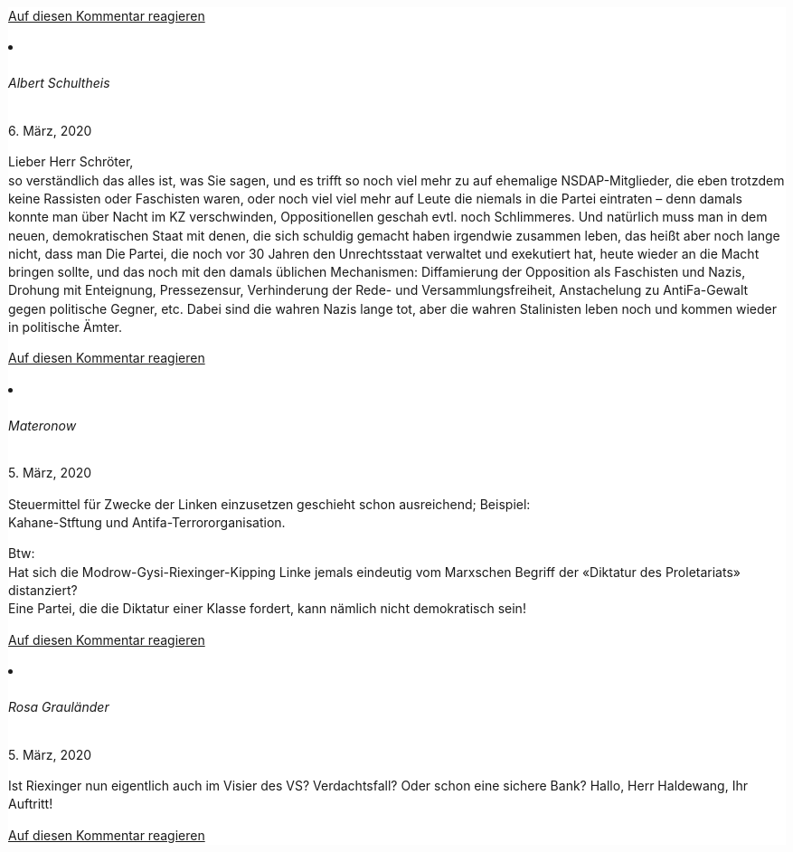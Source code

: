 <a rel="nofollow" class="comment-reply-link" href="#comment-35713" data-commentid="35713" data-postid="10696" data-belowelement="comment-35713" data-respondelement="respond" data-replyto="Antworte auf B. Rilling" aria-label="Antworte auf B. Rilling">Auf diesen Kommentar reagieren</a> 


</li>
<li class="comment odd alt depth-2 clearfix" id="li-comment-35744">
<h6 class="author">Albert Schultheis</h6> <span class="date">6. März, 2020</span>



Lieber Herr Schröter,<br>
so verständlich das alles ist, was Sie sagen, und es trifft so noch viel mehr zu auf ehemalige NSDAP-Mitglieder, die eben trotzdem keine Rassisten oder Faschisten waren, oder noch viel viel mehr auf Leute die niemals in die Partei eintraten &#8211; denn damals konnte man über Nacht im KZ verschwinden, Oppositionellen geschah evtl. noch Schlimmeres. Und natürlich muss man in dem neuen, demokratischen Staat mit denen, die sich schuldig gemacht haben irgendwie zusammen leben, das heißt aber noch lange nicht, dass man Die Partei, die noch vor 30 Jahren den Unrechtsstaat verwaltet und exekutiert hat, heute wieder an die Macht bringen sollte, und das noch mit den damals üblichen Mechanismen: Diffamierung der Opposition als Faschisten und Nazis, Drohung mit Enteignung, Pressezensur, Verhinderung der Rede- und Versammlungsfreiheit, Anstachelung zu AntiFa-Gewalt gegen politische Gegner, etc. Dabei sind die wahren Nazis lange tot, aber die wahren Stalinisten leben noch und kommen wieder in politische Ämter.

<a rel="nofollow" class="comment-reply-link" href="#comment-35744" data-commentid="35744" data-postid="10696" data-belowelement="comment-35744" data-respondelement="respond" data-replyto="Antworte auf Albert Schultheis" aria-label="Antworte auf Albert Schultheis">Auf diesen Kommentar reagieren</a> 


</li>
</ul>
</li>
<li class="comment even thread-odd thread-alt depth-1 clearfix" id="li-comment-35569">
<h6 class="author">Materonow</h6> <span class="date">5. März, 2020</span>



Steuermittel für Zwecke der Linken einzusetzen geschieht schon ausreichend; Beispiel:<br>
Kahane-Stftung und Antifa-Terrororganisation.

Btw:<br>
Hat sich die Modrow-Gysi-Riexinger-Kipping Linke jemals eindeutig vom Marxschen Begriff der «Diktatur des Proletariats» distanziert?<br>
Eine Partei, die die Diktatur einer Klasse fordert, kann nämlich nicht demokratisch sein!

<a rel="nofollow" class="comment-reply-link" href="#comment-35569" data-commentid="35569" data-postid="10696" data-belowelement="comment-35569" data-respondelement="respond" data-replyto="Antworte auf Materonow" aria-label="Antworte auf Materonow">Auf diesen Kommentar reagieren</a> 


</li>
<li class="comment odd alt thread-even depth-1 clearfix" id="li-comment-35580">
<h6 class="author">Rosa Grauländer</h6> <span class="date">5. März, 2020</span>



Ist Riexinger nun eigentlich auch im Visier des VS? Verdachtsfall? Oder schon eine sichere Bank? Hallo, Herr Haldewang, Ihr Auftritt!

<a rel="nofollow" class="comment-reply-link" href="#comment-35580" data-commentid="35580" data-postid="10696" data-belowelement="comment-35580" data-respondelement="respond" data-replyto="Antworte auf Rosa Grauländer" aria-label="Antworte auf Rosa Grauländer">Auf diesen Kommentar reagieren</a> 
